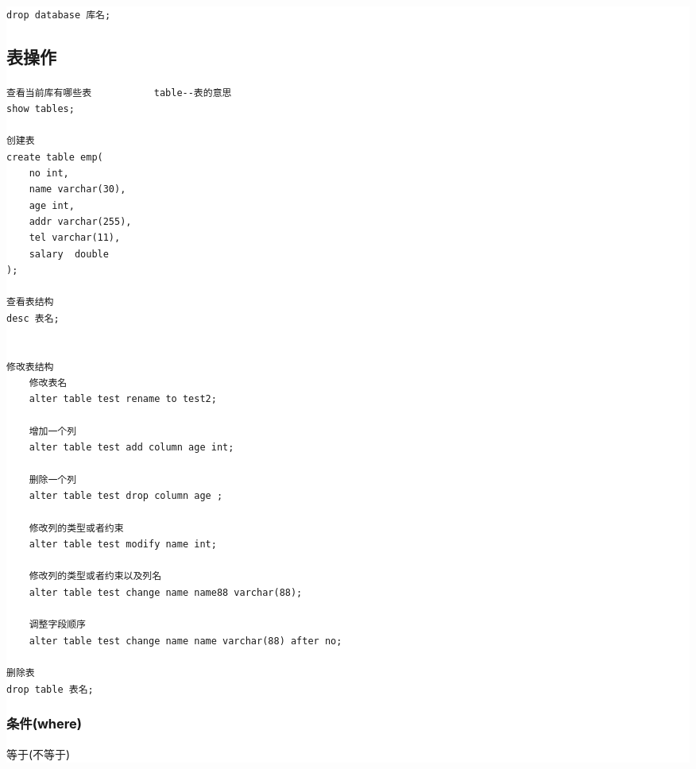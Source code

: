 ```
drop database 库名;
```



## 表操作

```
查看当前库有哪些表			table--表的意思
show tables;

创建表
create table emp(
	no int,
	name varchar(30),
	age int,
	addr varchar(255),
    tel varchar(11),
    salary	double
);

查看表结构
desc 表名;


修改表结构
    修改表名
    alter table test rename to test2;

    增加一个列
    alter table test add column age int;

    删除一个列
    alter table test drop column age ;

    修改列的类型或者约束
    alter table test modify name int; 
    
    修改列的类型或者约束以及列名
    alter table test change name name88 varchar(88);

    调整字段顺序 
    alter table test change name name varchar(88) after no;

删除表
drop table 表名;
```

### 条件(where)

等于(不等于)

